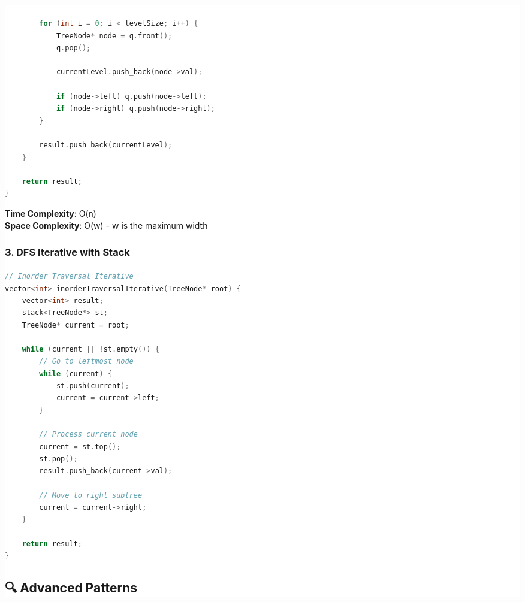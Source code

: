 ```cpp
        
        for (int i = 0; i < levelSize; i++) {
            TreeNode* node = q.front();
            q.pop();
            
            currentLevel.push_back(node->val);
            
            if (node->left) q.push(node->left);
            if (node->right) q.push(node->right);
        }
        
        result.push_back(currentLevel);
    }
    
    return result;
}
```

**Time Complexity**: O(n)  
**Space Complexity**: O(w) - w is the maximum width

### **3. DFS Iterative with Stack**
```cpp
// Inorder Traversal Iterative
vector<int> inorderTraversalIterative(TreeNode* root) {
    vector<int> result;
    stack<TreeNode*> st;
    TreeNode* current = root;
    
    while (current || !st.empty()) {
        // Go to leftmost node
        while (current) {
            st.push(current);
            current = current->left;
        }
        
        // Process current node
        current = st.top();
        st.pop();
        result.push_back(current->val);
        
        // Move to right subtree
        current = current->right;
    }
    
    return result;
}
```

## 🔍 **Advanced Patterns**
